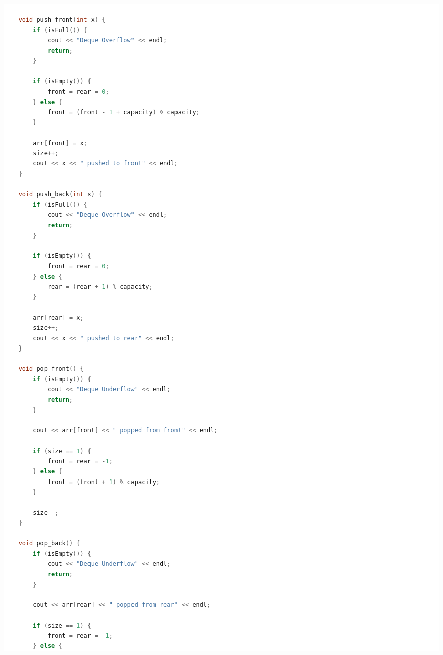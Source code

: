 ```cpp

    void push_front(int x) {
        if (isFull()) {
            cout << "Deque Overflow" << endl;
            return;
        }

        if (isEmpty()) {
            front = rear = 0;
        } else {
            front = (front - 1 + capacity) % capacity;
        }
        
        arr[front] = x;
        size++;
        cout << x << " pushed to front" << endl;
    }

    void push_back(int x) {
        if (isFull()) {
            cout << "Deque Overflow" << endl;
            return;
        }

        if (isEmpty()) {
            front = rear = 0;
        } else {
            rear = (rear + 1) % capacity;
        }
        
        arr[rear] = x;
        size++;
        cout << x << " pushed to rear" << endl;
    }

    void pop_front() {
        if (isEmpty()) {
            cout << "Deque Underflow" << endl;
            return;
        }

        cout << arr[front] << " popped from front" << endl;
        
        if (size == 1) {
            front = rear = -1;
        } else {
            front = (front + 1) % capacity;
        }
        
        size--;
    }

    void pop_back() {
        if (isEmpty()) {
            cout << "Deque Underflow" << endl;
            return;
        }

        cout << arr[rear] << " popped from rear" << endl;
        
        if (size == 1) {
            front = rear = -1;
        } else {
```